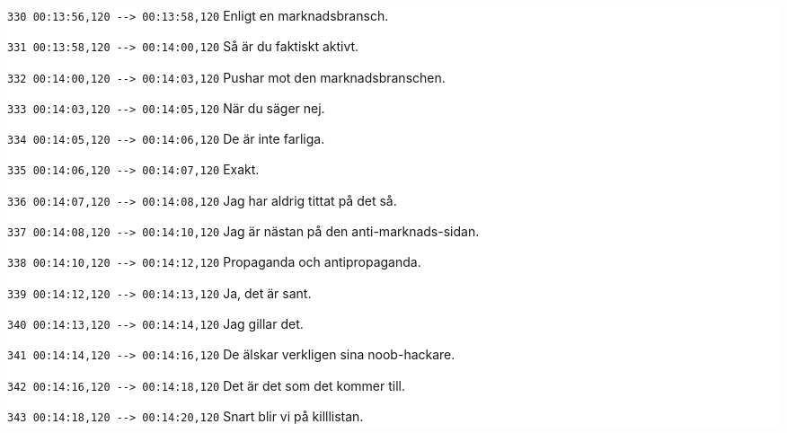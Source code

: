 

`330 00:13:56,120 --> 00:13:58,120`
Enligt en marknadsbransch.



`331 00:13:58,120 --> 00:14:00,120`
Så är du faktiskt aktivt.



`332 00:14:00,120 --> 00:14:03,120`
Pushar mot den marknadsbranschen.



`333 00:14:03,120 --> 00:14:05,120`
När du säger nej.



`334 00:14:05,120 --> 00:14:06,120`
De är inte farliga.



`335 00:14:06,120 --> 00:14:07,120`
Exakt.



`336 00:14:07,120 --> 00:14:08,120`
Jag har aldrig tittat på det så.



`337 00:14:08,120 --> 00:14:10,120`
Jag är nästan på den anti-marknads-sidan.



`338 00:14:10,120 --> 00:14:12,120`
Propaganda och antipropaganda.



`339 00:14:12,120 --> 00:14:13,120`
Ja, det är sant.



`340 00:14:13,120 --> 00:14:14,120`
Jag gillar det.



`341 00:14:14,120 --> 00:14:16,120`
De älskar verkligen sina noob-hackare.



`342 00:14:16,120 --> 00:14:18,120`
Det är det som det kommer till.



`343 00:14:18,120 --> 00:14:20,120`
Snart blir vi på killlistan.
